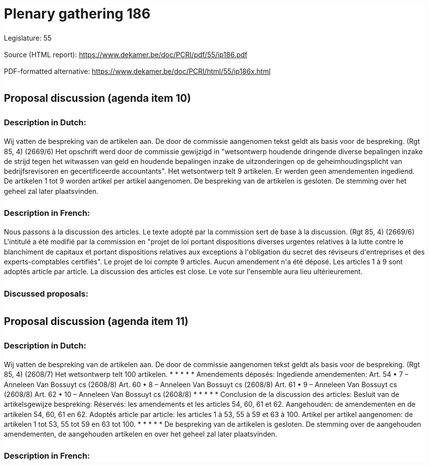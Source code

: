 # Plenary gathering 186

Legislature: 55

Source (HTML report): https://www.dekamer.be/doc/PCRI/pdf/55/ip186.pdf

PDF-formatted alternative: https://www.dekamer.be/doc/PCRI/html/55/ip186x.html

## Proposal discussion (agenda item 10)

### Description in Dutch:

Wij vatten de bespreking van de artikelen aan. De door de commissie aangenomen tekst geldt als basis voor de bespreking. (Rgt 85, 4) (2669/6) Het opschrift werd door de commissie gewijzigd in "wetsontwerp houdende dringende diverse bepalingen inzake de strijd tegen het witwassen van geld en houdende bepalingen inzake de uitzonderingen op de geheimhoudingsplicht van bedrijfsrevisoren en gecertificeerde accountants". Het wetsontwerp telt 9 artikelen. Er werden geen amendementen ingediend. De artikelen 1 tot 9 worden artikel per artikel aangenomen. De bespreking van de artikelen is gesloten. De stemming over het geheel zal later plaatsvinden.

### Description in French:

Nous passons à la discussion des articles. Le texte adopté par la commission sert de base à la discussion. (Rgt 85, 4) (2669/6) L'intitulé a été modifié par la commission en "projet de loi portant dispositions diverses urgentes relatives à la lutte contre le blanchiment de capitaux et portant dispositions relatives aux exceptions à l'obligation du secret des réviseurs d'entreprises et des experts-comptables certifiés". Le projet de loi compte 9 articles. Aucun amendement n'a été déposé. Les articles 1 à 9 sont adoptés article par article. La discussion des articles est close. Le vote sur l'ensemble aura lieu ultérieurement.



### Discussed proposals:

## Proposal discussion (agenda item 11)

### Description in Dutch:

Wij vatten de bespreking van de artikelen aan. De door de commissie aangenomen tekst geldt als basis voor de bespreking. (Rgt 85, 4) (2608/7) Het wetsontwerp telt 100 artikelen. * * * * * Amendements déposés: Ingediende amendementen: Art. 54 • 7 – Anneleen Van Bossuyt cs (2608/8) Art. 60 • 8 – Anneleen Van Bossuyt cs (2608/8) Art. 61 • 9 – Anneleen Van Bossuyt cs (2608/8) Art. 62 • 10 – Anneleen Van Bossuyt cs (2608/8) * * * * * Conclusion de la discussion des articles: Besluit van de artikelsgewijze bespreking: Réservés: les amendements et les articles 54, 60, 61 et 62. Aangehouden: de amendementen en de artikelen 54, 60, 61 en 62. Adoptés article par article: les articles 1 à 53, 55 à 59 et 63 à 100. Artikel per artikel aangenomen: de artikelen 1 tot 53, 55 tot 59 en 63 tot 100. * * * * * De bespreking van de artikelen is gesloten. De stemming over de aangehouden amendementen, de aangehouden artikelen en over het geheel zal later plaatsvinden.

### Description in French:

